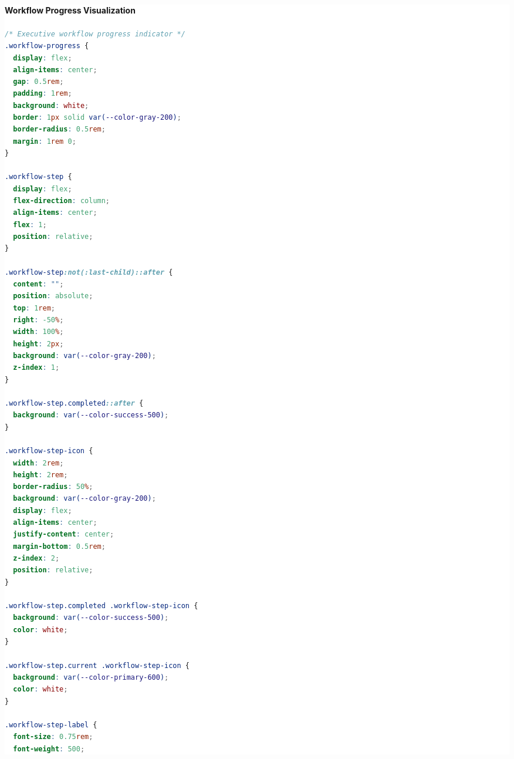 #### **Workflow Progress Visualization**
```css
/* Executive workflow progress indicator */
.workflow-progress {
  display: flex;
  align-items: center;
  gap: 0.5rem;
  padding: 1rem;
  background: white;
  border: 1px solid var(--color-gray-200);
  border-radius: 0.5rem;
  margin: 1rem 0;
}

.workflow-step {
  display: flex;
  flex-direction: column;
  align-items: center;
  flex: 1;
  position: relative;
}

.workflow-step:not(:last-child)::after {
  content: "";
  position: absolute;
  top: 1rem;
  right: -50%;
  width: 100%;
  height: 2px;
  background: var(--color-gray-200);
  z-index: 1;
}

.workflow-step.completed::after {
  background: var(--color-success-500);
}

.workflow-step-icon {
  width: 2rem;
  height: 2rem;
  border-radius: 50%;
  background: var(--color-gray-200);
  display: flex;
  align-items: center;
  justify-content: center;
  margin-bottom: 0.5rem;
  z-index: 2;
  position: relative;
}

.workflow-step.completed .workflow-step-icon {
  background: var(--color-success-500);
  color: white;
}

.workflow-step.current .workflow-step-icon {
  background: var(--color-primary-600);
  color: white;
}

.workflow-step-label {
  font-size: 0.75rem;
  font-weight: 500;
```